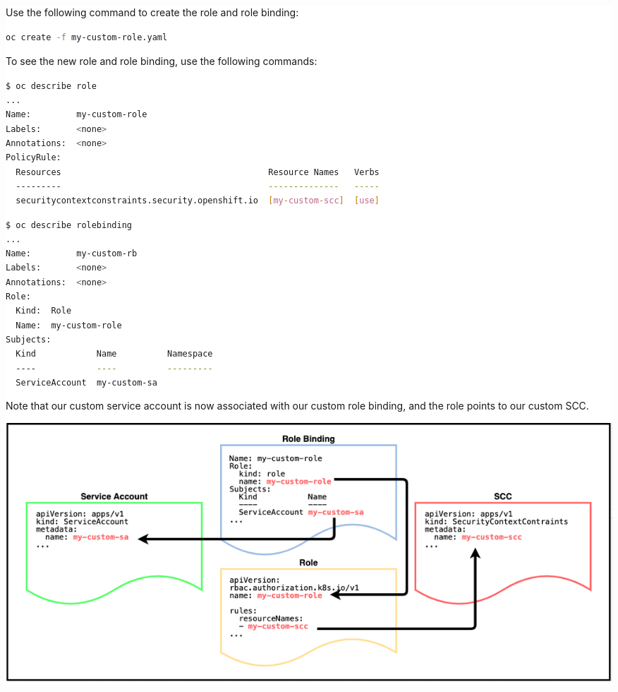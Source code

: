 Use the following command to create the role and role binding:

```bash
oc create -f my-custom-role.yaml
```

To see the new role and role binding, use the following commands:

```bash
$ oc describe role
...
Name:         my-custom-role
Labels:       <none>
Annotations:  <none>
PolicyRule:
  Resources                                         Resource Names   Verbs
  ---------                                         --------------   -----
  securitycontextconstraints.security.openshift.io  [my-custom-scc]  [use]
```

```bash
$ oc describe rolebinding
...
Name:         my-custom-rb
Labels:       <none>
Annotations:  <none>
Role:
  Kind:  Role
  Name:  my-custom-role
Subjects:
  Kind            Name          Namespace
  ----            ----          ---------
  ServiceAccount  my-custom-sa
```

Note that our custom service account is now associated with our custom role binding, and the role points to our custom SCC.

![sa-to-role-to-scc](images/sa-to-role-to-scc.png)
